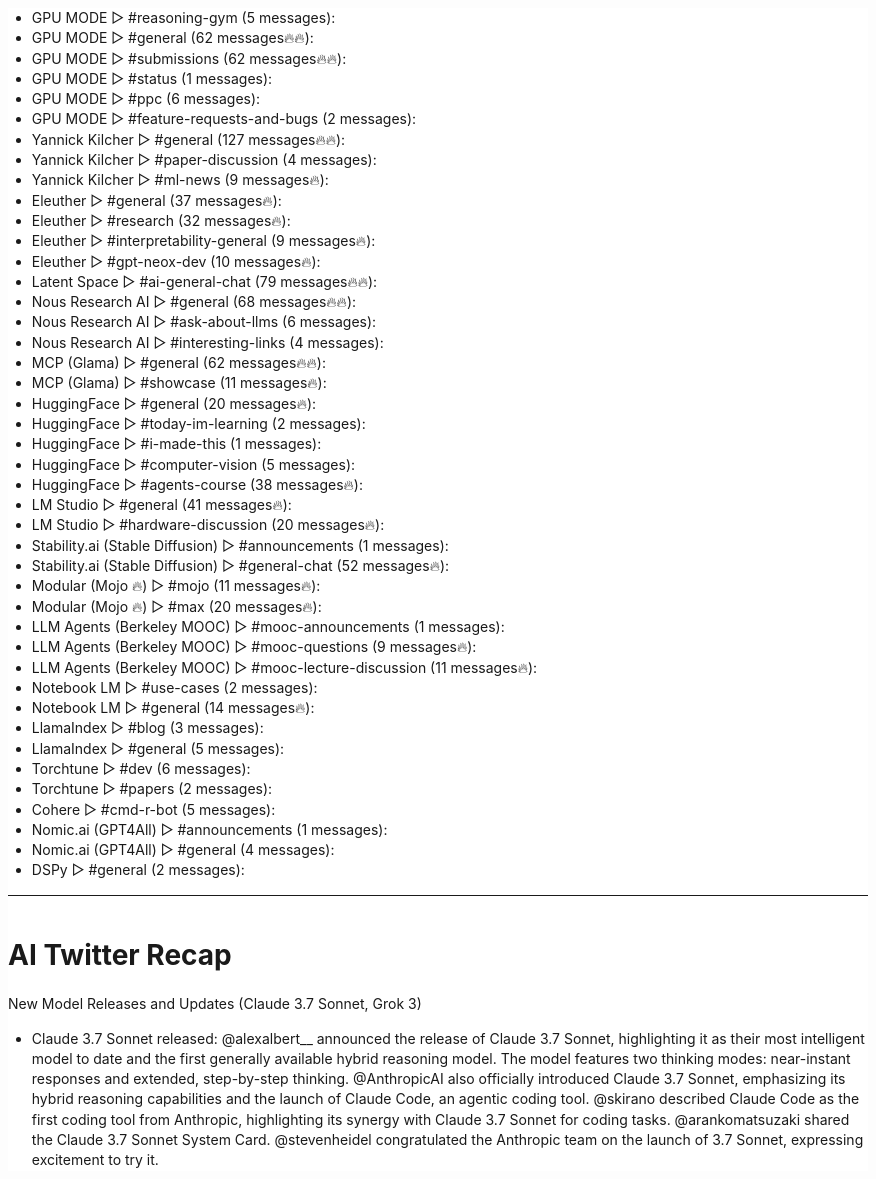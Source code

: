 * GPU MODE ▷ #reasoning-gym (5 messages):
* GPU MODE ▷ #general (62 messages🔥🔥):
* GPU MODE ▷ #submissions (62 messages🔥🔥):
* GPU MODE ▷ #status (1 messages):
* GPU MODE ▷ #ppc (6 messages):
* GPU MODE ▷ #feature-requests-and-bugs (2 messages):
* Yannick Kilcher ▷ #general (127 messages🔥🔥):
* Yannick Kilcher ▷ #paper-discussion (4 messages):
* Yannick Kilcher ▷ #ml-news (9 messages🔥):
* Eleuther ▷ #general (37 messages🔥):
* Eleuther ▷ #research (32 messages🔥):
* Eleuther ▷ #interpretability-general (9 messages🔥):
* Eleuther ▷ #gpt-neox-dev (10 messages🔥):
* Latent Space ▷ #ai-general-chat (79 messages🔥🔥):
* Nous Research AI ▷ #general (68 messages🔥🔥):
* Nous Research AI ▷ #ask-about-llms (6 messages):
* Nous Research AI ▷ #interesting-links (4 messages):
* MCP (Glama) ▷ #general (62 messages🔥🔥):
* MCP (Glama) ▷ #showcase (11 messages🔥):
* HuggingFace ▷ #general (20 messages🔥):
* HuggingFace ▷ #today-im-learning (2 messages):
* HuggingFace ▷ #i-made-this (1 messages):
* HuggingFace ▷ #computer-vision (5 messages):
* HuggingFace ▷ #agents-course (38 messages🔥):
* LM Studio ▷ #general (41 messages🔥):
* LM Studio ▷ #hardware-discussion (20 messages🔥):
* Stability.ai (Stable Diffusion) ▷ #announcements (1 messages):
* Stability.ai (Stable Diffusion) ▷ #general-chat (52 messages🔥):
* Modular (Mojo 🔥) ▷ #mojo (11 messages🔥):
* Modular (Mojo 🔥) ▷ #max (20 messages🔥):
* LLM Agents (Berkeley MOOC) ▷ #mooc-announcements (1 messages):
* LLM Agents (Berkeley MOOC) ▷ #mooc-questions (9 messages🔥):
* LLM Agents (Berkeley MOOC) ▷ #mooc-lecture-discussion (11 messages🔥):
* Notebook LM ▷ #use-cases (2 messages):
* Notebook LM ▷ #general (14 messages🔥):
* LlamaIndex ▷ #blog (3 messages):
* LlamaIndex ▷ #general (5 messages):
* Torchtune ▷ #dev (6 messages):
* Torchtune ▷ #papers (2 messages):
* Cohere ▷ #cmd-r-bot (5 messages):
* Nomic.ai (GPT4All) ▷ #announcements (1 messages):
* Nomic.ai (GPT4All) ▷ #general (4 messages):
* DSPy ▷ #general (2 messages):

---
# AI Twitter Recap
New Model Releases and Updates (Claude 3.7 Sonnet, Grok 3)

* Claude 3.7 Sonnet released: @alexalbert__ announced the release of Claude 3.7 Sonnet, highlighting it as their most intelligent model to date and the first generally available hybrid reasoning model. The model features two thinking modes: near-instant responses and extended, step-by-step thinking. @AnthropicAI also officially introduced Claude 3.7 Sonnet, emphasizing its hybrid reasoning capabilities and the launch of Claude Code, an agentic coding tool. @skirano described Claude Code as the first coding tool from Anthropic, highlighting its synergy with Claude 3.7 Sonnet for coding tasks. @arankomatsuzaki shared the Claude 3.7 Sonnet System Card. @stevenheidel congratulated the Anthropic team on the launch of 3.7 Sonnet, expressing excitement to try it.
